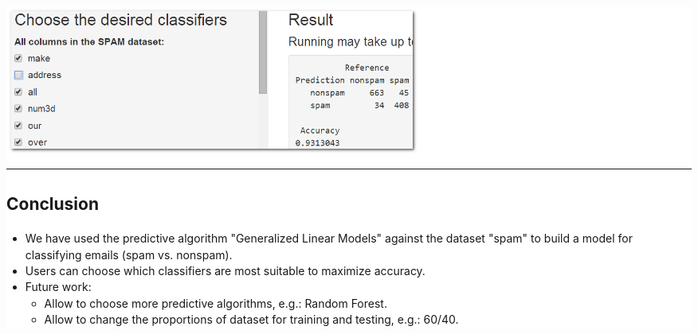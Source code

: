<img src = './assets/img/NewAcc.png' height='60%' width='60%'></img>

---

## Conclusion

- We have used the predictive algorithm "Generalized Linear Models" against the dataset "spam" to build a model for classifying emails (spam vs. nonspam).
- Users can choose which classifiers are most suitable to maximize accuracy.
- Future work:
  - Allow to choose more predictive algorithms, e.g.: Random Forest.
  - Allow to change the proportions of dataset for training and testing, e.g.: 60/40.

